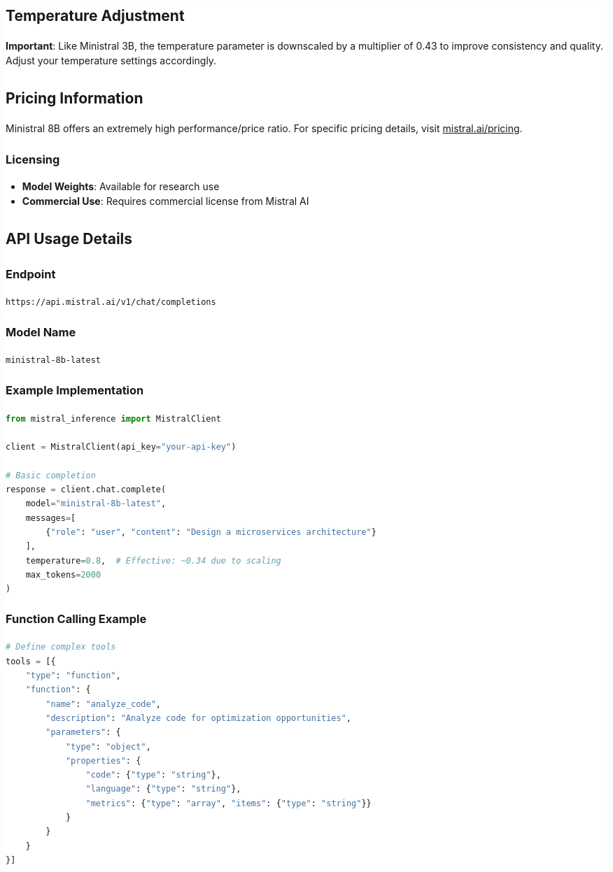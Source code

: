## Temperature Adjustment

**Important**: Like Ministral 3B, the temperature parameter is downscaled by a multiplier of 0.43 to improve consistency and quality. Adjust your temperature settings accordingly.

## Pricing Information

Ministral 8B offers an extremely high performance/price ratio. For specific pricing details, visit [mistral.ai/pricing](https://mistral.ai/pricing).

### Licensing
- **Model Weights**: Available for research use
- **Commercial Use**: Requires commercial license from Mistral AI

## API Usage Details

### Endpoint
```
https://api.mistral.ai/v1/chat/completions
```

### Model Name
```
ministral-8b-latest
```

### Example Implementation
```python
from mistral_inference import MistralClient

client = MistralClient(api_key="your-api-key")

# Basic completion
response = client.chat.complete(
    model="ministral-8b-latest",
    messages=[
        {"role": "user", "content": "Design a microservices architecture"}
    ],
    temperature=0.8,  # Effective: ~0.34 due to scaling
    max_tokens=2000
)
```

### Function Calling Example
```python
# Define complex tools
tools = [{
    "type": "function",
    "function": {
        "name": "analyze_code",
        "description": "Analyze code for optimization opportunities",
        "parameters": {
            "type": "object",
            "properties": {
                "code": {"type": "string"},
                "language": {"type": "string"},
                "metrics": {"type": "array", "items": {"type": "string"}}
            }
        }
    }
}]

```